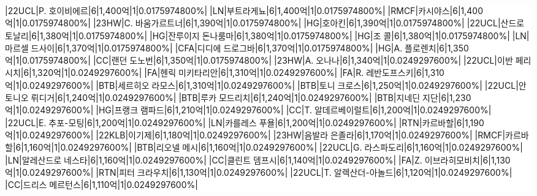 |22UCL|P. 호이비에르|6|1,400억|1|0.0175974800%|
|LN|부트라게뇨|6|1,400억|1|0.0175974800%|
|RMCF|카시야스|6|1,400억|1|0.0175974800%|
|23HW|C. 바움가르트너|6|1,390억|1|0.0175974800%|
|HG|호아킨|6|1,390억|1|0.0175974800%|
|22UCL|산드로 토날리|6|1,380억|1|0.0175974800%|
|HG|잔루이지 돈나룸마|6|1,380억|1|0.0175974800%|
|HG|조 콜|6|1,380억|1|0.0175974800%|
|LN|마르셀 드사이|6|1,370억|1|0.0175974800%|
|CFA|디디에 드로그바|6|1,370억|1|0.0175974800%|
|HG|A. 플로렌치|6|1,350억|1|0.0175974800%|
|CC|랜던 도노번|6|1,350억|1|0.0175974800%|
|23HW|A. 오나나|6|1,340억|1|0.0249297600%|
|22UCL|이반 페리시치|6|1,320억|1|0.0249297600%|
|FA|헨릭 미키타리안|6|1,310억|1|0.0249297600%|
|FA|R. 레반도프스키|6|1,310억|1|0.0249297600%|
|BTB|세르히오 라모스|6|1,310억|1|0.0249297600%|
|BTB|토니 크로스|6|1,250억|1|0.0249297600%|
|22UCL|안토니오 뤼디거|6|1,240억|1|0.0249297600%|
|BTB|루카 모드리치|6|1,240억|1|0.0249297600%|
|BTB|지네딘 지단|6|1,230억|1|0.0249297600%|
|HG|프랭크 램파드|6|1,210억|1|0.0249297600%|
|CC|T. 알데르베이럴트|6|1,200억|1|0.0249297600%|
|22UCL|E. 추포-모팅|6|1,200억|1|0.0249297600%|
|LN|카를레스 푸욜|6|1,200억|1|0.0249297600%|
|RTN|카르바할|6|1,190억|1|0.0249297600%|
|22KLB|이기제|6|1,180억|1|0.0249297600%|
|23HW|음발라 은졸라|6|1,170억|1|0.0249297600%|
|RMCF|카르바할|6|1,160억|1|0.0249297600%|
|BTB|리오넬 메시|6|1,160억|1|0.0249297600%|
|22UCL|G. 라스파도리|6|1,160억|1|0.0249297600%|
|LN|알레산드로 네스타|6|1,160억|1|0.0249297600%|
|CC|클린트 뎀프시|6|1,140억|1|0.0249297600%|
|FA|Z. 이브라히모비치|6|1,130억|1|0.0249297600%|
|RTN|피터 크라우치|6|1,130억|1|0.0249297600%|
|22UCL|T. 알렉산더-아놀드|6|1,120억|1|0.0249297600%|
|CC|드리스 메르턴스|6|1,110억|1|0.0249297600%|
